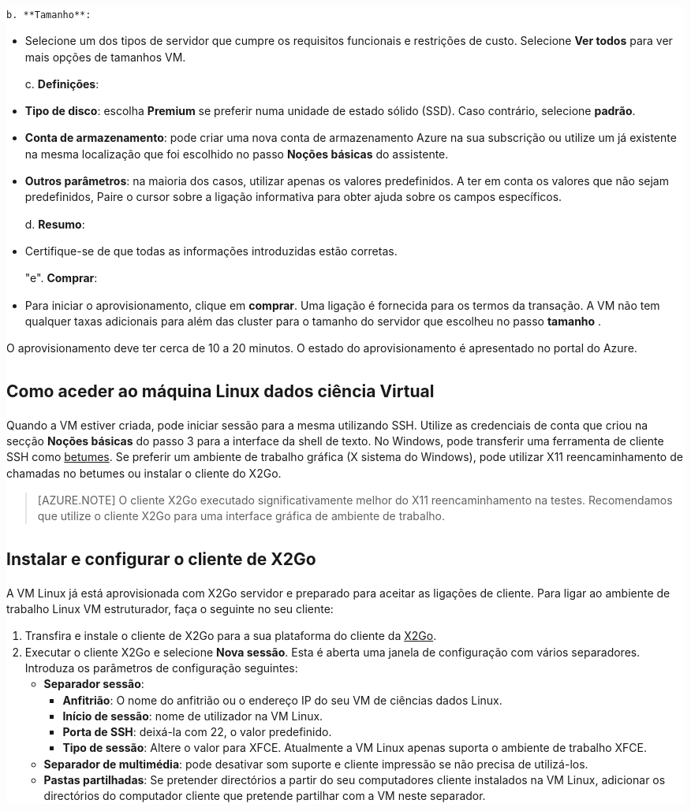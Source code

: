     b. **Tamanho**:

  - Selecione um dos tipos de servidor que cumpre os requisitos funcionais e restrições de custo. Selecione **Ver todos** para ver mais opções de tamanhos VM.

    c. **Definições**:

  - **Tipo de disco**: escolha **Premium** se preferir numa unidade de estado sólido (SSD). Caso contrário, selecione **padrão**.
  - **Conta de armazenamento**: pode criar uma nova conta de armazenamento Azure na sua subscrição ou utilize um já existente na mesma localização que foi escolhido no passo **Noções básicas** do assistente.
  - **Outros parâmetros**: na maioria dos casos, utilizar apenas os valores predefinidos. A ter em conta os valores que não sejam predefinidos, Paire o cursor sobre a ligação informativa para obter ajuda sobre os campos específicos.

    d. **Resumo**:

  - Certifique-se de que todas as informações introduzidas estão corretas.

    "e". **Comprar**:

  - Para iniciar o aprovisionamento, clique em **comprar**. Uma ligação é fornecida para os termos da transação. A VM não tem qualquer taxas adicionais para além das cluster para o tamanho do servidor que escolheu no passo **tamanho** .

O aprovisionamento deve ter cerca de 10 a 20 minutos. O estado do aprovisionamento é apresentado no portal do Azure.

## <a name="how-to-access-the-linux-data-science-virtual-machine"></a>Como aceder ao máquina Linux dados ciência Virtual

Quando a VM estiver criada, pode iniciar sessão para a mesma utilizando SSH. Utilize as credenciais de conta que criou na secção **Noções básicas** do passo 3 para a interface da shell de texto. No Windows, pode transferir uma ferramenta de cliente SSH como [betumes](http://www.putty.org). Se preferir um ambiente de trabalho gráfica (X sistema do Windows), pode utilizar X11 reencaminhamento de chamadas no betumes ou instalar o cliente do X2Go.

>[AZURE.NOTE] O cliente X2Go executado significativamente melhor do X11 reencaminhamento na testes. Recomendamos que utilize o cliente X2Go para uma interface gráfica de ambiente de trabalho.


## <a name="installing-and-configuring-x2go-client"></a>Instalar e configurar o cliente de X2Go

A VM Linux já está aprovisionada com X2Go servidor e preparado para aceitar as ligações de cliente. Para ligar ao ambiente de trabalho Linux VM estruturador, faça o seguinte no seu cliente:

1. Transfira e instale o cliente de X2Go para a sua plataforma do cliente da [X2Go](http://wiki.x2go.org/doku.php/doc:installation:x2goclient).    
2. Executar o cliente X2Go e selecione **Nova sessão**. Esta é aberta uma janela de configuração com vários separadores. Introduza os parâmetros de configuração seguintes:
    * **Separador sessão**:
        - **Anfitrião**: O nome do anfitrião ou o endereço IP do seu VM de ciências dados Linux.
        - **Início de sessão**: nome de utilizador na VM Linux.
        - **Porta de SSH**: deixá-la com 22, o valor predefinido.
        - **Tipo de sessão**: Altere o valor para XFCE. Atualmente a VM Linux apenas suporta o ambiente de trabalho XFCE.
    * **Separador de multimédia**: pode desativar som suporte e cliente impressão se não precisa de utilizá-los.
    * **Pastas partilhadas**: Se pretender directórios a partir do seu computadores cliente instalados na VM Linux, adicionar os directórios do computador cliente que pretende partilhar com a VM neste separador.
